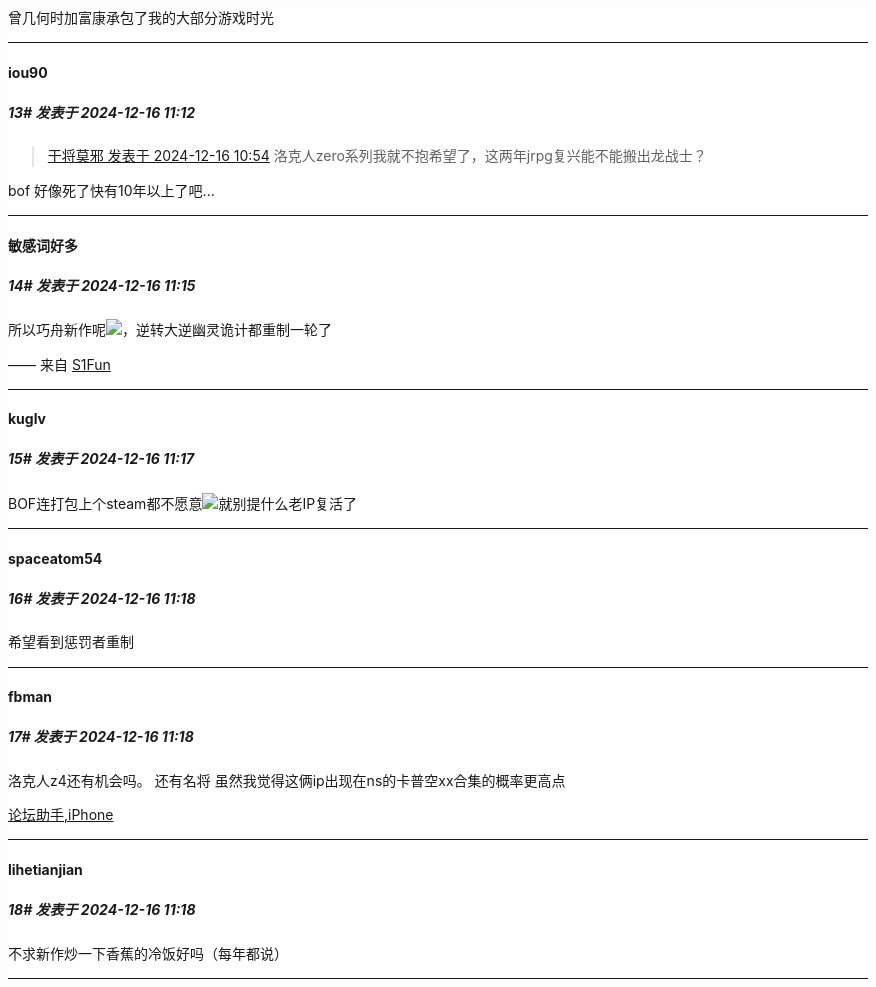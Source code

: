 曾几何时加富康承包了我的大部分游戏时光

*****

####  iou90  
##### 13#       发表于 2024-12-16 11:12

<blockquote><a href="httphttps://bbs.saraba1st.com/2b/forum.php?mod=redirect&amp;goto=findpost&amp;pid=66936137&amp;ptid=2210713" target="_blank">干将莫邪 发表于 2024-12-16 10:54</a>
洛克人zero系列我就不抱希望了，这两年jrpg复兴能不能搬出龙战士？</blockquote>
bof 好像死了快有10年以上了吧...

*****

####  敏感词好多  
##### 14#       发表于 2024-12-16 11:15

所以巧舟新作呢<img src="https://static.saraba1st.com/image/smiley/face2017/226.png" referrerpolicy="no-referrer">，逆转大逆幽灵诡计都重制一轮了

—— 来自 [S1Fun](https://s1fun.koalcat.com)

*****

####  kuglv  
##### 15#       发表于 2024-12-16 11:17

BOF连打包上个steam都不愿意<img src="https://static.saraba1st.com/image/smiley/face2017/048.png" referrerpolicy="no-referrer">就别提什么老IP复活了

*****

####  spaceatom54  
##### 16#       发表于 2024-12-16 11:18

希望看到惩罚者重制

*****

####  fbman  
##### 17#       发表于 2024-12-16 11:18

洛克人z4还有机会吗。
还有名将
虽然我觉得这俩ip出现在ns的卡普空xx合集的概率更高点

[论坛助手,iPhone](https://bbs.saraba1st.com/2b/forum.php?mod=viewthread&amp;tid=2029836)

*****

####  lihetianjian  
##### 18#       发表于 2024-12-16 11:18

不求新作炒一下香蕉的冷饭好吗（每年都说）

*****
